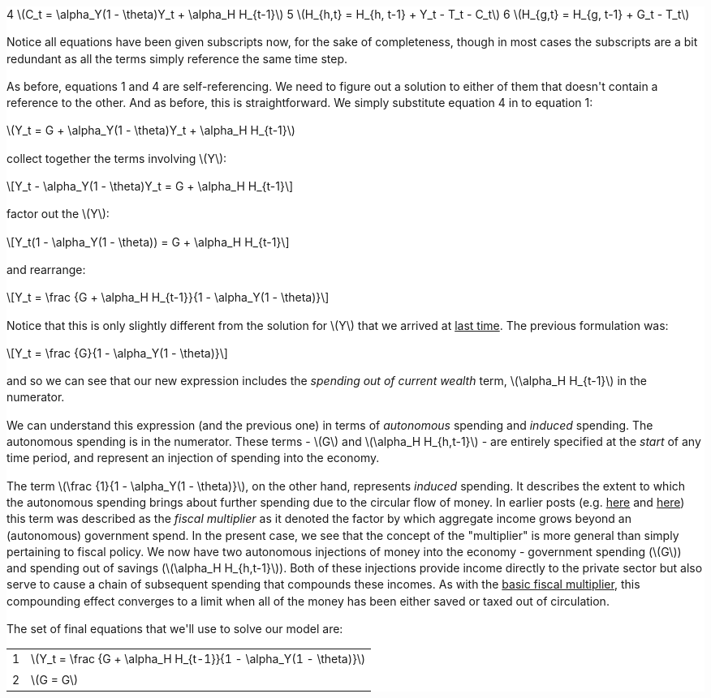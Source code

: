 </tr>
<tr class="even">
<td align="left">4</td>
<td align="left"><span class="math">\(C_t = \alpha_Y(1 - \theta)Y_t + \alpha_H H_{t-1}\)</span></td>
</tr>
<tr class="odd">
<td align="left">5</td>
<td align="left"><span class="math">\(H_{h,t} = H_{h, t-1} + Y_t - T_t - C_t\)</span></td>
</tr>
<tr class="even">
<td align="left">6</td>
<td align="left"><span class="math">\(H_{g,t} = H_{g, t-1} + G_t - T_t\)</span></td>
</tr>
</tbody>
</table>
<p>Notice all equations have been given subscripts now, for the sake of completeness, though in most cases the subscripts are a bit redundant as all the terms simply reference the same time step.</p>
<p>As before, equations 1 and 4 are self-referencing. We need to figure out a solution to either of them that doesn't contain a reference to the other. And as before, this is straightforward. We simply substitute equation 4 in to equation 1:</p>
<p><span class="math">\(Y_t = G + \alpha_Y(1 - \theta)Y_t + \alpha_H H_{t-1}\)</span></p>
<p>collect together the terms involving <span class="math">\(Y\)</span>:</p>
<p><span class="math">\[Y_t - \alpha_Y(1 - \theta)Y_t = G + \alpha_H H_{t-1}\]</span></p>
<p>factor out the <span class="math">\(Y\)</span>:</p>
<p><span class="math">\[Y_t(1 - \alpha_Y(1 - \theta)) = G + \alpha_H H_{t-1}\]</span></p>
<p>and rearrange:</p>
<p><span class="math">\[Y_t = \frac {G + \alpha_H H_{t-1}}{1 - \alpha_Y(1 - \theta)}\]</span></p>
<p>Notice that this is only slightly different from the solution for <span class="math">\(Y\)</span> that we arrived at <a href="http://misunderheard.org/monetary_economics/2017/06/03/simple-economy-with-government-money/">last time</a>. The previous formulation was:</p>
<p><span class="math">\[Y_t = \frac {G}{1 - \alpha_Y(1 - \theta)}\]</span></p>
<p>and so we can see that our new expression includes the <em>spending out of current wealth</em> term, <span class="math">\(\alpha_H H_{t-1}\)</span> in the numerator.</p>
<p>We can understand this expression (and the previous one) in terms of <em>autonomous</em> spending and <em>induced</em> spending. The autonomous spending is in the numerator. These terms - <span class="math">\(G\)</span> and <span class="math">\(\alpha_H H_{h,t-1}\)</span> - are entirely specified at the <em>start</em> of any time period, and represent an injection of spending into the economy.</p>
<p>The term <span class="math">\(\frac {1}{1 - \alpha_Y(1 - \theta)}\)</span>, on the other hand, represents <em>induced</em> spending. It describes the extent to which the autonomous spending brings about further spending due to the circular flow of money. In earlier posts (e.g. <a href="http://misunderheard.org/monetary_economics/2016/11/20/government-money-and-saving/">here</a> and <a href="http://misunderheard.org/monetary_economics/2017/04/10/modelling-the-fiscal-multiplier/">here</a>) this term was described as the <em>fiscal multiplier</em> as it denoted the factor by which aggregate income grows beyond an (autonomous) government spend. In the present case, we see that the concept of the &quot;multiplier&quot; is more general than simply pertaining to fiscal policy. We now have two autonomous injections of money into the economy - government spending (<span class="math">\(G\)</span>) and spending out of savings (<span class="math">\(\alpha_H H_{h,t-1}\)</span>). Both of these injections provide income directly to the private sector but also serve to cause a chain of subsequent spending that compounds these incomes. As with the <a href="http://misunderheard.org/monetary_economics/2016/11/20/government-money-and-saving/">basic fiscal multiplier</a>, this compounding effect converges to a limit when all of the money has been either saved or taxed out of circulation.</p>
<p>The set of final equations that we'll use to solve our model are:</p>
<table>
<tbody>
<tr class="odd">
<td align="left">1</td>
<td align="left"><span class="math">\(Y_t = \frac {G + \alpha_H H_{t-1}}{1 - \alpha_Y(1 - \theta)}\)</span></td>
</tr>
<tr class="even">
<td align="left">2</td>
<td align="left"><span class="math">\(G = G\)</span></td>